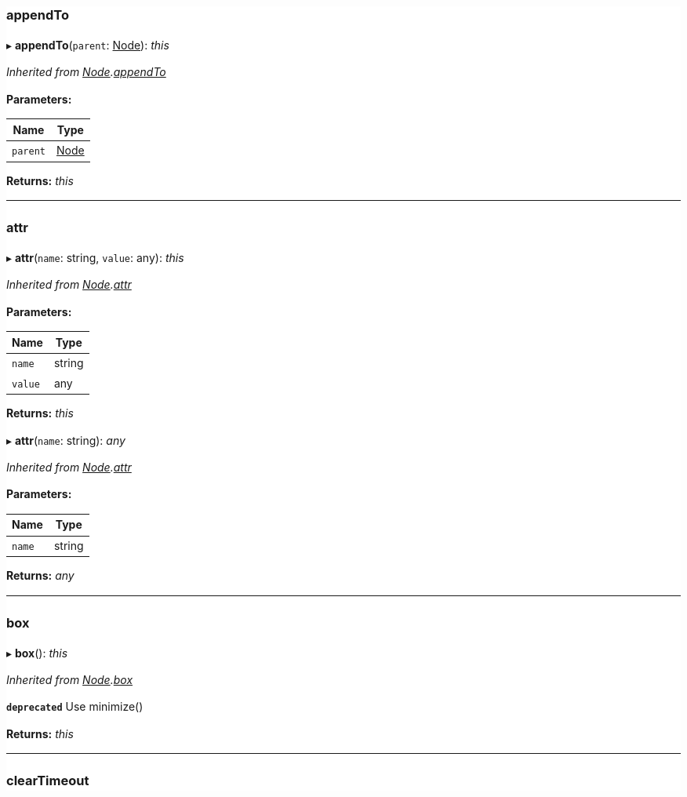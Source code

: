###  appendTo

▸ **appendTo**(`parent`: [Node](/api/classes/node)): *this*

*Inherited from [Node](/api/classes/node).[appendTo](/api/classes/node#appendto)*

**Parameters:**

Name | Type |
------ | ------ |
`parent` | [Node](/api/classes/node) |

**Returns:** *this*

___

###  attr

▸ **attr**(`name`: string, `value`: any): *this*

*Inherited from [Node](/api/classes/node).[attr](/api/classes/node#attr)*

**Parameters:**

Name | Type |
------ | ------ |
`name` | string |
`value` | any |

**Returns:** *this*

▸ **attr**(`name`: string): *any*

*Inherited from [Node](/api/classes/node).[attr](/api/classes/node#attr)*

**Parameters:**

Name | Type |
------ | ------ |
`name` | string |

**Returns:** *any*

___

###  box

▸ **box**(): *this*

*Inherited from [Node](/api/classes/node).[box](/api/classes/node#box)*

**`deprecated`** Use minimize()

**Returns:** *this*

___

###  clearTimeout
